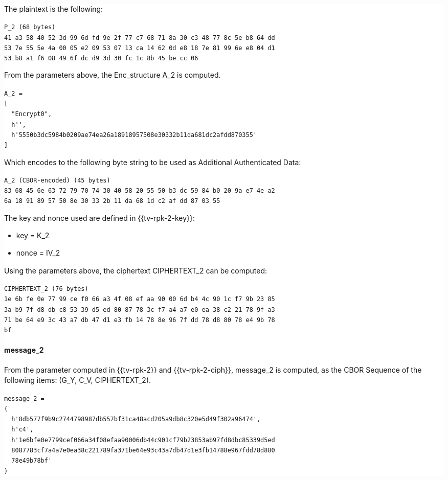The plaintext is the following:

~~~~~~~~~~~~~~~~~~~~~~~
P_2 (68 bytes)
41 a3 58 40 52 3d 99 6d fd 9e 2f 77 c7 68 71 8a 30 c3 48 77 8c 5e b8 64 dd
53 7e 55 5e 4a 00 05 e2 09 53 07 13 ca 14 62 0d e8 18 7e 81 99 6e e8 04 d1
53 b8 a1 f6 08 49 6f dc d9 3d 30 fc 1c 8b 45 be cc 06 
~~~~~~~~~~~~~~~~~~~~~~~

From the parameters above, the Enc_structure A_2 is computed.

~~~~~~~~~~~~~~~~~~~~~~~
A_2 =
[
  "Encrypt0",
  h'',
  h'5550b3dc5984b0209ae74ea26a18918957508e30332b11da681dc2afdd870355'
]
~~~~~~~~~~~~~~~~~~~~~~~

Which encodes to the following byte string to be used as Additional Authenticated Data:

~~~~~~~~~~~~~~~~~~~~~~~
A_2 (CBOR-encoded) (45 bytes)
83 68 45 6e 63 72 79 70 74 30 40 58 20 55 50 b3 dc 59 84 b0 20 9a e7 4e a2
6a 18 91 89 57 50 8e 30 33 2b 11 da 68 1d c2 af dd 87 03 55 
~~~~~~~~~~~~~~~~~~~~~~~

The key and nonce used are defined in {{tv-rpk-2-key}}:

* key = K_2

* nonce = IV_2

Using the parameters above, the ciphertext CIPHERTEXT_2 can be computed:

~~~~~~~~~~~~~~~~~~~~~~~
CIPHERTEXT_2 (76 bytes)
1e 6b fe 0e 77 99 ce f0 66 a3 4f 08 ef aa 90 00 6d b4 4c 90 1c f7 9b 23 85
3a b9 7f d8 db c8 53 39 d5 ed 80 87 78 3c f7 a4 a7 e0 ea 38 c2 21 78 9f a3
71 be 64 e9 3c 43 a7 db 47 d1 e3 fb 14 78 8e 96 7f dd 78 d8 80 78 e4 9b 78
bf 
~~~~~~~~~~~~~~~~~~~~~~~

#### message_2

From the parameter computed in {{tv-rpk-2}} and {{tv-rpk-2-ciph}}, message_2 is computed, as the CBOR Sequence of the following items: (G_Y, C_V, CIPHERTEXT_2).

~~~~~~~~~~~~~~~~~~~~~~~
message_2 =
(
  h'8db577f9b9c2744798987db557bf31ca48acd205a9db8c320e5d49f302a96474',
  h'c4',
  h'1e6bfe0e7799cef066a34f08efaa90006db44c901cf79b23853ab97fd8dbc85339d5ed
  8087783cf7a4a7e0ea38c221789fa371be64e93c43a7db47d1e3fb14788e967fdd78d880
  78e49b78bf'
)
~~~~~~~~~~~~~~~~~~~~~~~
